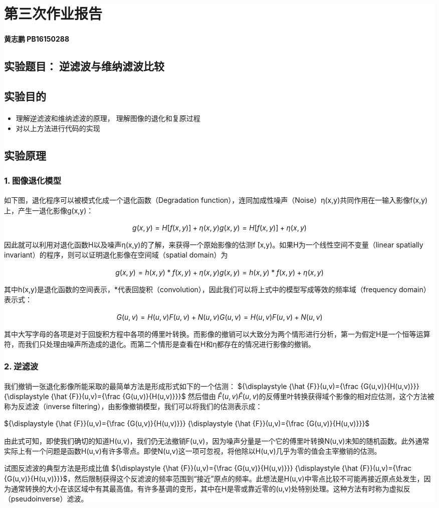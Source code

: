 # 第三次作业报告

#### 黄志鹏 PB16150288

## 实验题目： 逆滤波与维纳滤波比较

## 实验目的

- 理解逆滤波和维纳滤波的原理， 理解图像的退化和复原过程
- 对以上方法进行代码的实现
  
## 实验原理

### 1. 图像退化模型

如下图，退化程序可以被模式化成一个退化函数（Degradation function），连同加成性噪声（Noise）η(x,y)共同作用在一输入影像f(x,y)上，产生一退化影像g(x,y)：

$$
{\displaystyle g(x,y)=H[f(x,y)]+\eta (x,y)} {\displaystyle g(x,y)=H[f(x,y)]+\eta (x,y)}
$$

因此就可以利用对退化函数H以及噪声η(x,y)的了解，来获得一个原始影像的估测f ̂(x,y)。如果H为一个线性空间不变量（linear spatially invariant）的程序，则可以证明退化影像在空间域（spatial domain）为

$$
{\displaystyle g(x,y)=h(x,y)*f(x,y)+\eta (x,y)} {\displaystyle g(x,y)=h(x,y)*f(x,y)+\eta (x,y)}
$$

其中h(x,y)是退化函数的空间表示，*代表回旋积（convolution），因此我们可以将上式中的模型写成等效的频率域（frequency domain）表示式：

$$
{\displaystyle G(u,v)=H(u,v)F(u,v)+N(u,v)} {\displaystyle G(u,v)=H(u,v)F(u,v)+N(u,v)}
$$

其中大写字母的各项是对于回旋积方程中各项的傅里叶转换。而影像的撤销可以大致分为两个情形进行分析，第一为假定H是一个恒等运算符，而我们只处理由噪声所造成的退化。而第二个情形是查看在H和η都存在的情况进行影像的撤销。

### 2. 逆滤波

我们撤销一张退化影像所能采取的最简单方法是形成形式如下的一个估测： ${\displaystyle {\hat {F}}(u,v)={\frac {G(u,v)}{H(u,v)}}} {\displaystyle {\hat {F}}(u,v)={\frac {G(u,v)}{H(u,v)}}}$ 然后借由 ${\displaystyle {\hat {F}}(u,v)} {\displaystyle {\hat {F}}(u,v)}$的反傅里叶转换获得域个影像的相对应估测，这个方法被称为反滤波（inverse filtering），由影像撤销模型，我们可以将我们的估测表示成： 

${\displaystyle {\hat {F}}(u,v)={\frac {G(u,v)}{H(u,v)}}} {\displaystyle {\hat {F}}(u,v)={\frac {G(u,v)}{H(u,v)}}}$

由此式可知，即使我们确切的知道H(u,v)，我们仍无法撤销F(u,v)，因为噪声分量是一个它的傅里叶转换N(u,v)未知的随机函数。此外通常实际上有一个问题是函数H(u,v)有许多零点。即使N(u,v)这一项可忽视，将他除以H(u,v)几乎为零的值会主宰撤销的估测。

试图反滤波的典型方法是形成比值 ${\displaystyle {\hat {F}}(u,v)={\frac {G(u,v)}{H(u,v)}}} {\displaystyle {\hat {F}}(u,v)={\frac {G(u,v)}{H(u,v)}}}$，然后限制获得这个反滤波的频率范围到“接近”原点的频率。此想法是H(u,v)中零点比较不可能再接近原点处发生，因为通常转换的大小在该区域中有其最高值。有许多基调的变形，其中在H是零或靠近零的(u,v)处特别处理。这种方法有时称为虚拟反（pseudoinverse）滤波。
